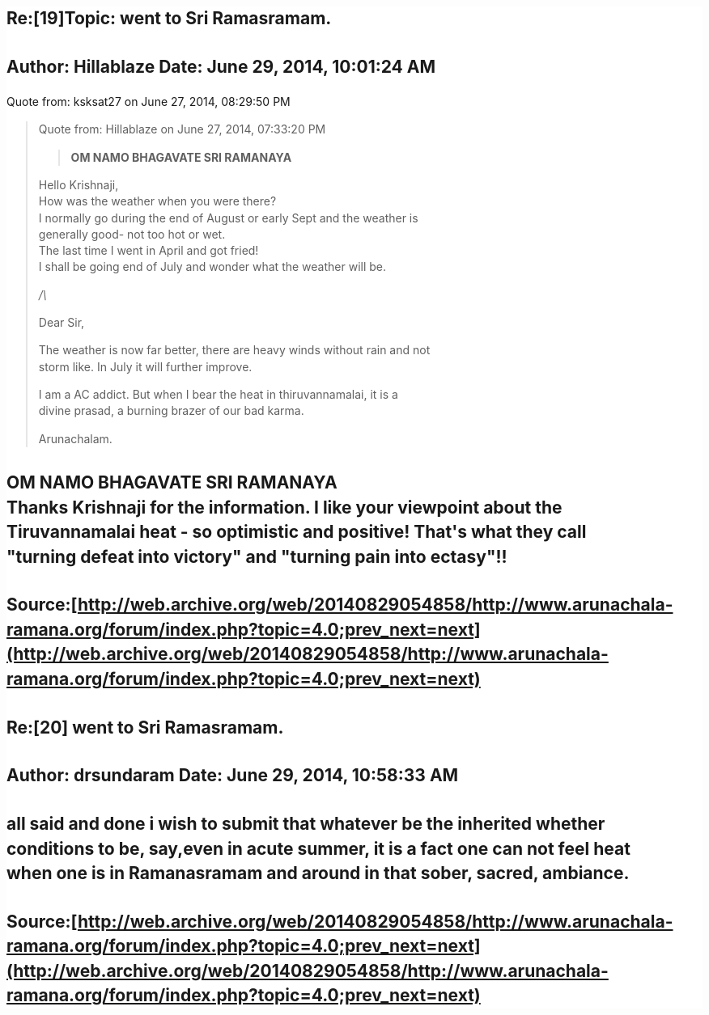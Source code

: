 ## Re:[19]Topic:  went to Sri Ramasramam.  
Author: Hillablaze          Date: June 29, 2014, 10:01:24 AM  
---  
Quote from: ksksat27 on June 27, 2014, 08:29:50 PM  
> Quote from: Hillablaze on June 27, 2014, 07:33:20 PM  
>  
>> **OM NAMO BHAGAVATE SRI RAMANAYA**   
>   
> Hello Krishnaji,   
> How was the weather when you were there?   
> I normally go during the end of August or early Sept and the weather is  
> generally good- not too hot or wet.   
> The last time I went in April and got fried!   
> I shall be going end of July and wonder what the weather will be.   
>   
> _/\\_   
>  
>  
>   
> Dear Sir,   
>   
> The weather is now far better, there are heavy winds without rain and not  
> storm like. In July it will further improve.   
>   
> I am a AC addict. But when I bear the heat in thiruvannamalai, it is a  
> divine prasad, a burning brazer of our bad karma.   
>   
> Arunachalam.   
>  
 **OM NAMO BHAGAVATE SRI RAMANAYA**   
Thanks Krishnaji for the information. I like your viewpoint about the  
Tiruvannamalai heat - so optimistic and positive! That's what they call  
"turning defeat into victory" and "turning pain into ectasy"!!
 ---  
Source:[http://web.archive.org/web/20140829054858/http://www.arunachala-ramana.org/forum/index.php?topic=4.0;prev_next=next](http://web.archive.org/web/20140829054858/http://www.arunachala-ramana.org/forum/index.php?topic=4.0;prev_next=next)   
---  

## Re:[20] went to Sri Ramasramam.  
Author: drsundaram          Date: June 29, 2014, 10:58:33 AM  
---  
all said and done i wish to submit that whatever be the inherited whether  
conditions to be, say,even in acute summer, it is a fact one can not feel heat  
when one is in Ramanasramam and around in that sober, sacred, ambiance.
 ---  
Source:[http://web.archive.org/web/20140829054858/http://www.arunachala-ramana.org/forum/index.php?topic=4.0;prev_next=next](http://web.archive.org/web/20140829054858/http://www.arunachala-ramana.org/forum/index.php?topic=4.0;prev_next=next)   
---  

